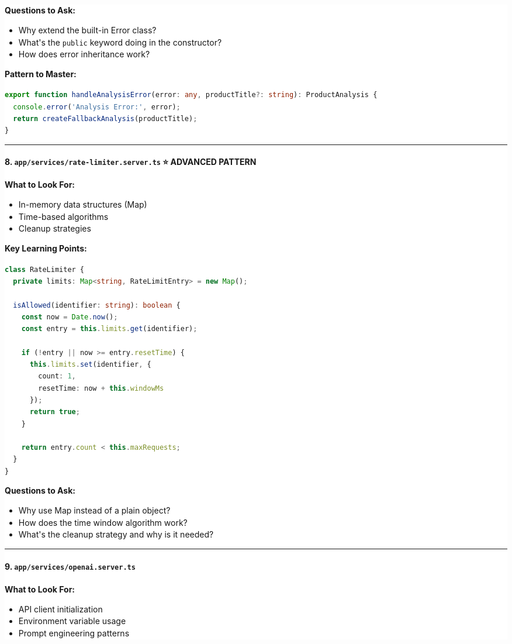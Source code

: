 **Questions to Ask:**
- Why extend the built-in Error class?
- What's the `public` keyword doing in the constructor?
- How does error inheritance work?

**Pattern to Master:**
```typescript
export function handleAnalysisError(error: any, productTitle?: string): ProductAnalysis {
  console.error('Analysis Error:', error);
  return createFallbackAnalysis(productTitle);
}
```

---

#### **8. `app/services/rate-limiter.server.ts`** ⭐ ADVANCED PATTERN
**What to Look For:**
- In-memory data structures (Map)
- Time-based algorithms
- Cleanup strategies

**Key Learning Points:**
```typescript
class RateLimiter {
  private limits: Map<string, RateLimitEntry> = new Map();
  
  isAllowed(identifier: string): boolean {
    const now = Date.now();
    const entry = this.limits.get(identifier);
    
    if (!entry || now >= entry.resetTime) {
      this.limits.set(identifier, {
        count: 1,
        resetTime: now + this.windowMs
      });
      return true;
    }
    
    return entry.count < this.maxRequests;
  }
}
```

**Questions to Ask:**
- Why use Map instead of a plain object?
- How does the time window algorithm work?
- What's the cleanup strategy and why is it needed?

---

#### **9. `app/services/openai.server.ts`**
**What to Look For:**
- API client initialization
- Environment variable usage
- Prompt engineering patterns

